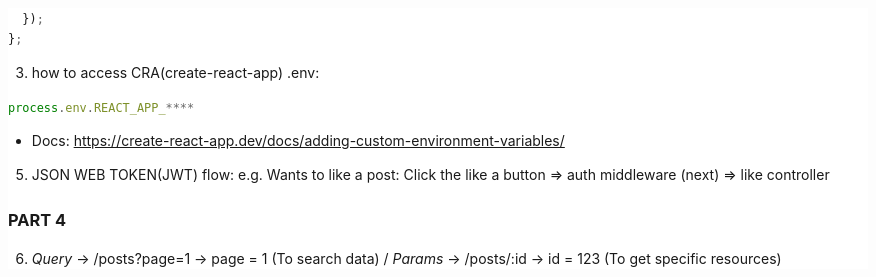 ```javascript
  });
};
```
3. how to access CRA(create-react-app) .env: 
```javascript
process.env.REACT_APP_****
``` 
- Docs: https://create-react-app.dev/docs/adding-custom-environment-variables/
5. JSON WEB TOKEN(JWT) flow:
e.g. Wants to like a post: Click the like a button => auth middleware (next) => like controller
### PART 4
6. *Query* -> /posts?page=1 -> page = 1 (To search data) / *Params* -> /posts/:id -> id = 123 (To get specific resources)
